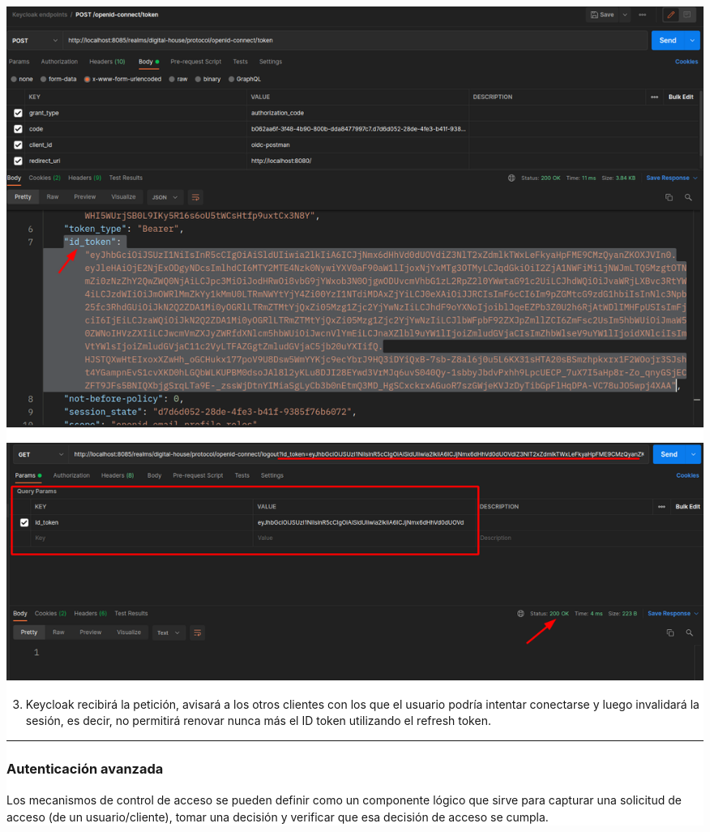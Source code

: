 ![](./img/id-token.png)

![](./img/id-token-2.png)

3. Keycloak recibirá la petición, avisará a los otros clientes con los que el usuario podría intentar conectarse y luego invalidará la sesión, es decir, no permitirá renovar nunca más el ID token utilizando el refresh token.

----------------------------------------

### Autenticación avanzada <a id='c4'></a>
Los mecanismos de control de acceso se pueden definir como un componente lógico que sirve para capturar una solicitud de acceso (de un usuario/cliente), tomar una decisión y verificar que esa decisión de acceso se cumpla.
